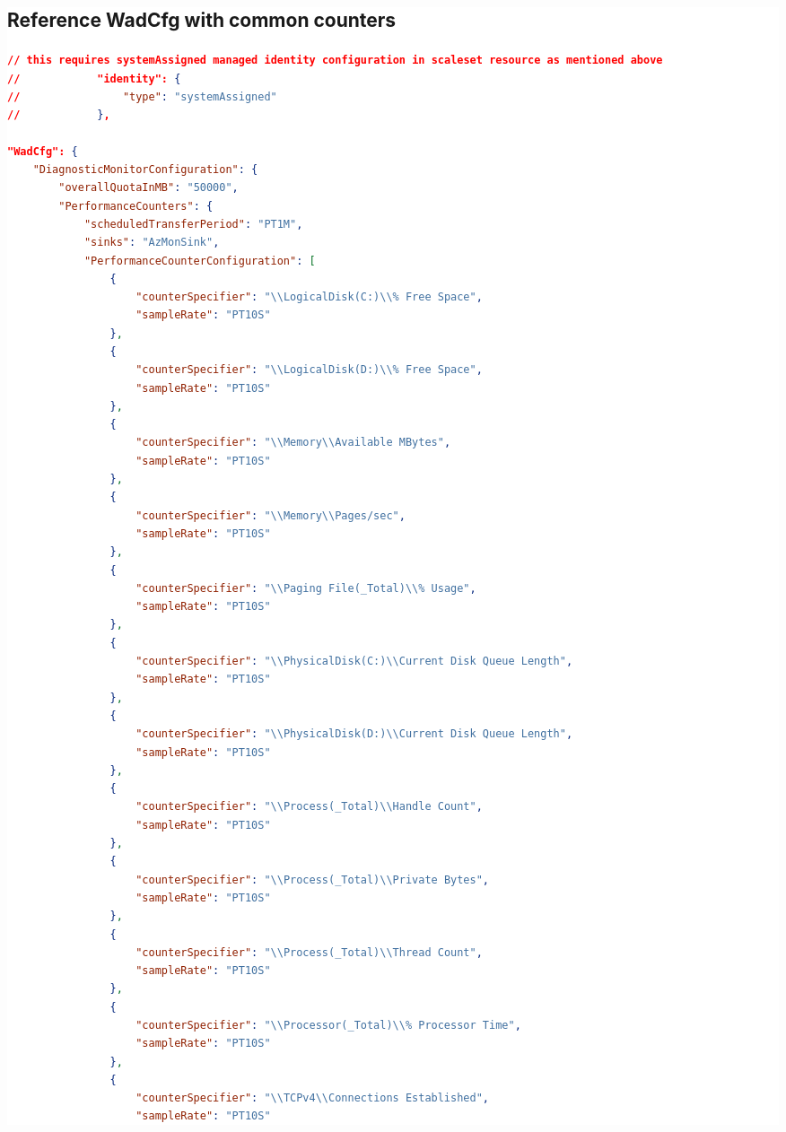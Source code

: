 ## Reference WadCfg with common counters

```json
// this requires systemAssigned managed identity configuration in scaleset resource as mentioned above
//            "identity": {
//                "type": "systemAssigned"
//            },

"WadCfg": {
    "DiagnosticMonitorConfiguration": {
        "overallQuotaInMB": "50000",
        "PerformanceCounters": {
            "scheduledTransferPeriod": "PT1M",
            "sinks": "AzMonSink",
            "PerformanceCounterConfiguration": [
                {
                    "counterSpecifier": "\\LogicalDisk(C:)\\% Free Space",
                    "sampleRate": "PT10S"
                },
                {
                    "counterSpecifier": "\\LogicalDisk(D:)\\% Free Space",
                    "sampleRate": "PT10S"
                },
                {
                    "counterSpecifier": "\\Memory\\Available MBytes",
                    "sampleRate": "PT10S"
                },
                {
                    "counterSpecifier": "\\Memory\\Pages/sec",
                    "sampleRate": "PT10S"
                },
                {
                    "counterSpecifier": "\\Paging File(_Total)\\% Usage",
                    "sampleRate": "PT10S"
                },
                {
                    "counterSpecifier": "\\PhysicalDisk(C:)\\Current Disk Queue Length",
                    "sampleRate": "PT10S"
                },
                {
                    "counterSpecifier": "\\PhysicalDisk(D:)\\Current Disk Queue Length",
                    "sampleRate": "PT10S"
                },
                {
                    "counterSpecifier": "\\Process(_Total)\\Handle Count",
                    "sampleRate": "PT10S"
                },
                {
                    "counterSpecifier": "\\Process(_Total)\\Private Bytes",
                    "sampleRate": "PT10S"
                },
                {
                    "counterSpecifier": "\\Process(_Total)\\Thread Count",
                    "sampleRate": "PT10S"
                },
                {
                    "counterSpecifier": "\\Processor(_Total)\\% Processor Time",
                    "sampleRate": "PT10S"
                },
                {
                    "counterSpecifier": "\\TCPv4\\Connections Established",
                    "sampleRate": "PT10S"
```